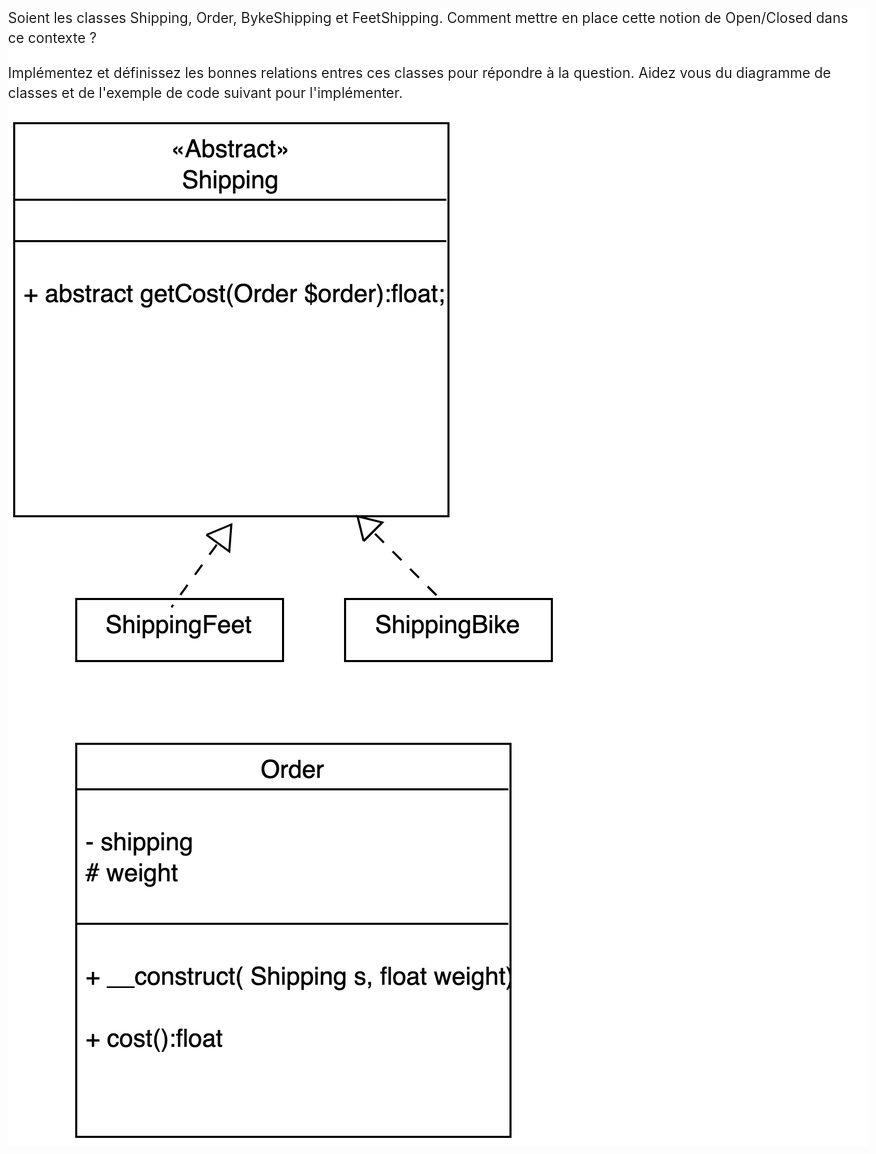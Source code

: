 Soient les classes Shipping, Order, BykeShipping et FeetShipping. Comment mettre en place cette notion de Open/Closed dans ce contexte ? 

Implémentez et définissez les bonnes relations entres ces classes pour répondre à la question. Aidez vous du diagramme de classes et de l'exemple de code suivant pour l'implémenter.

![shipping](images/shipping.png)
